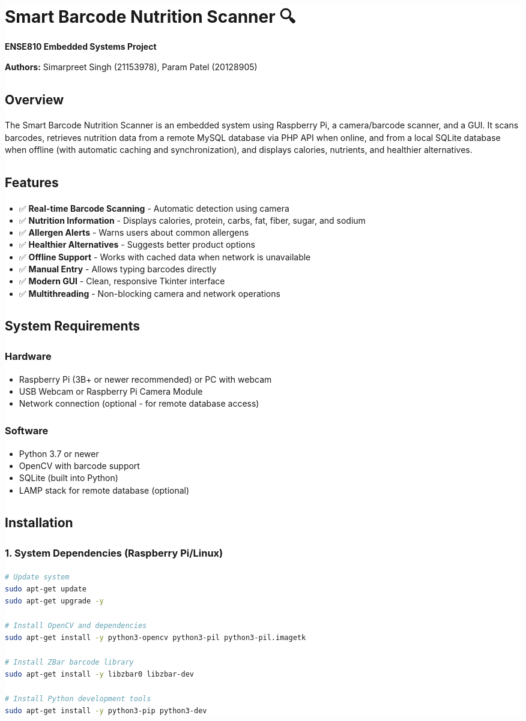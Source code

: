 # Smart Barcode Nutrition Scanner 🔍

**ENSE810 Embedded Systems Project**

**Authors:** Simarpreet Singh (21153978), Param Patel (20128905)

## Overview

The Smart Barcode Nutrition Scanner is an embedded system using Raspberry Pi, a camera/barcode scanner, and a GUI. It scans barcodes, retrieves nutrition data from a remote MySQL database via PHP API when online, and from a local SQLite database when offline (with automatic caching and synchronization), and displays calories, nutrients, and healthier alternatives.

## Features

- ✅ **Real-time Barcode Scanning** - Automatic detection using camera
- ✅ **Nutrition Information** - Displays calories, protein, carbs, fat, fiber, sugar, and sodium
- ✅ **Allergen Alerts** - Warns users about common allergens
- ✅ **Healthier Alternatives** - Suggests better product options
- ✅ **Offline Support** - Works with cached data when network is unavailable
- ✅ **Manual Entry** - Allows typing barcodes directly
- ✅ **Modern GUI** - Clean, responsive Tkinter interface
- ✅ **Multithreading** - Non-blocking camera and network operations

## System Requirements

### Hardware
- Raspberry Pi (3B+ or newer recommended) or PC with webcam
- USB Webcam or Raspberry Pi Camera Module
- Network connection (optional - for remote database access)

### Software
- Python 3.7 or newer
- OpenCV with barcode support
- SQLite (built into Python)
- LAMP stack for remote database (optional)

## Installation

### 1. System Dependencies (Raspberry Pi/Linux)

```bash
# Update system
sudo apt-get update
sudo apt-get upgrade -y

# Install OpenCV and dependencies
sudo apt-get install -y python3-opencv python3-pil python3-pil.imagetk

# Install ZBar barcode library
sudo apt-get install -y libzbar0 libzbar-dev

# Install Python development tools
sudo apt-get install -y python3-pip python3-dev
```
